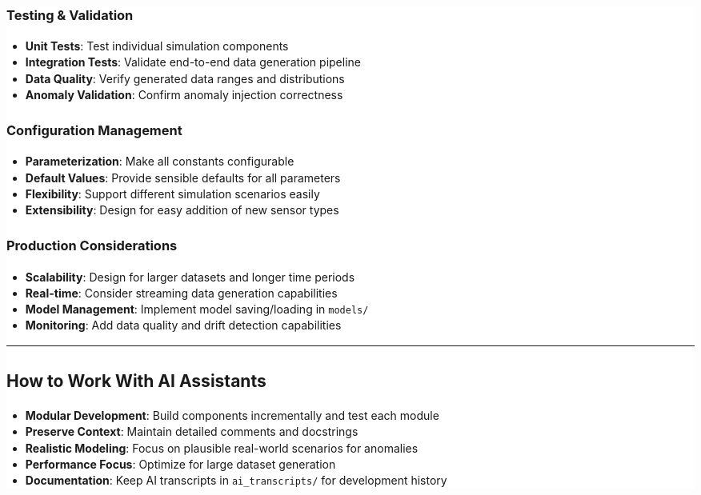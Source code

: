 ### Testing & Validation
- **Unit Tests**: Test individual simulation components
- **Integration Tests**: Validate end-to-end data generation pipeline  
- **Data Quality**: Verify generated data ranges and distributions
- **Anomaly Validation**: Confirm anomaly injection correctness

### Configuration Management  
- **Parameterization**: Make all constants configurable
- **Default Values**: Provide sensible defaults for all parameters
- **Flexibility**: Support different simulation scenarios easily
- **Extensibility**: Design for easy addition of new sensor types

### Production Considerations
- **Scalability**: Design for larger datasets and longer time periods
- **Real-time**: Consider streaming data generation capabilities
- **Model Management**: Implement model saving/loading in `models/`
- **Monitoring**: Add data quality and drift detection capabilities

---

## How to Work With AI Assistants

- **Modular Development**: Build components incrementally and test each module
- **Preserve Context**: Maintain detailed comments and docstrings
- **Realistic Modeling**: Focus on plausible real-world scenarios for anomalies
- **Performance Focus**: Optimize for large dataset generation
- **Documentation**: Keep AI transcripts in `ai_transcripts/` for development history

